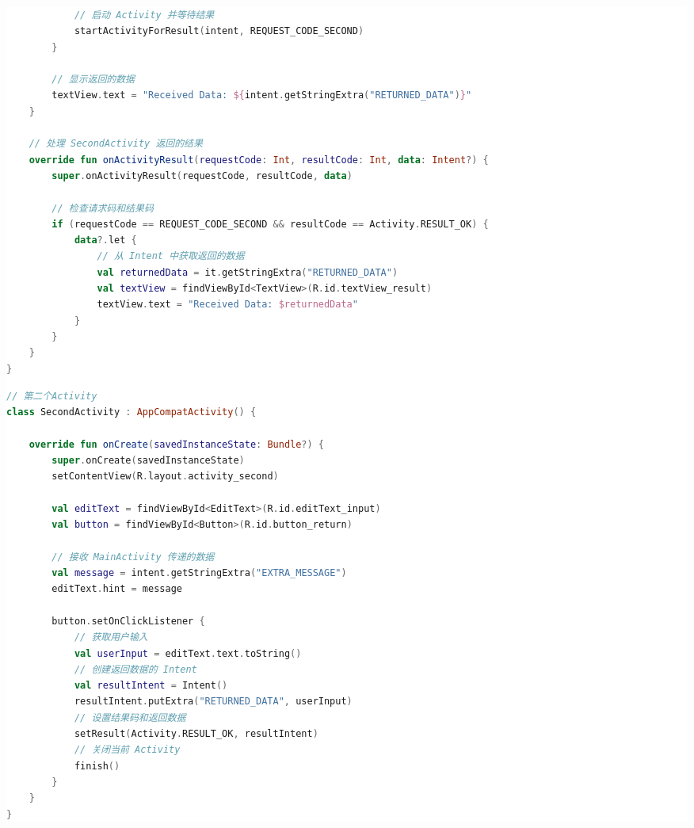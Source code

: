 ```kotlin
            // 启动 Activity 并等待结果
            startActivityForResult(intent, REQUEST_CODE_SECOND)
        }

        // 显示返回的数据
        textView.text = "Received Data: ${intent.getStringExtra("RETURNED_DATA")}"
    }

    // 处理 SecondActivity 返回的结果
    override fun onActivityResult(requestCode: Int, resultCode: Int, data: Intent?) {
        super.onActivityResult(requestCode, resultCode, data)

        // 检查请求码和结果码
        if (requestCode == REQUEST_CODE_SECOND && resultCode == Activity.RESULT_OK) {
            data?.let {
                // 从 Intent 中获取返回的数据
                val returnedData = it.getStringExtra("RETURNED_DATA")
                val textView = findViewById<TextView>(R.id.textView_result)
                textView.text = "Received Data: $returnedData"
            }
        }
    }
}
```

```kotlin
// 第二个Activity
class SecondActivity : AppCompatActivity() {

    override fun onCreate(savedInstanceState: Bundle?) {
        super.onCreate(savedInstanceState)
        setContentView(R.layout.activity_second)

        val editText = findViewById<EditText>(R.id.editText_input)
        val button = findViewById<Button>(R.id.button_return)

        // 接收 MainActivity 传递的数据
        val message = intent.getStringExtra("EXTRA_MESSAGE")
        editText.hint = message

        button.setOnClickListener {
            // 获取用户输入
            val userInput = editText.text.toString()
            // 创建返回数据的 Intent
            val resultIntent = Intent()
            resultIntent.putExtra("RETURNED_DATA", userInput)
            // 设置结果码和返回数据
            setResult(Activity.RESULT_OK, resultIntent)
            // 关闭当前 Activity
            finish()
        }
    }
}
```
